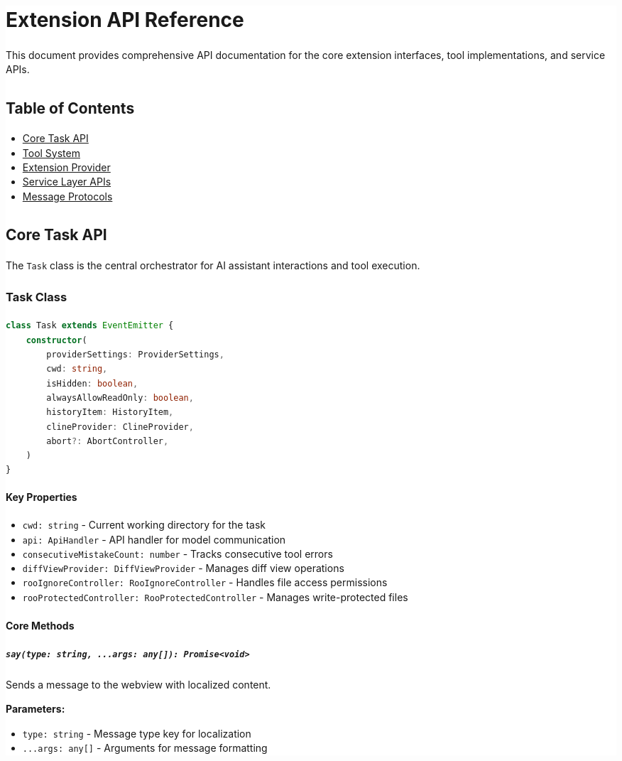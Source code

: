 # Extension API Reference

This document provides comprehensive API documentation for the core extension interfaces, tool implementations, and service APIs.

## Table of Contents

- [Core Task API](#core-task-api)
- [Tool System](#tool-system)
- [Extension Provider](#extension-provider)
- [Service Layer APIs](#service-layer-apis)
- [Message Protocols](#message-protocols)

## Core Task API

The `Task` class is the central orchestrator for AI assistant interactions and tool execution.

### Task Class

```typescript
class Task extends EventEmitter {
	constructor(
		providerSettings: ProviderSettings,
		cwd: string,
		isHidden: boolean,
		alwaysAllowReadOnly: boolean,
		historyItem: HistoryItem,
		clineProvider: ClineProvider,
		abort?: AbortController,
	)
}
```

#### Key Properties

- `cwd: string` - Current working directory for the task
- `api: ApiHandler` - API handler for model communication
- `consecutiveMistakeCount: number` - Tracks consecutive tool errors
- `diffViewProvider: DiffViewProvider` - Manages diff view operations
- `rooIgnoreController: RooIgnoreController` - Handles file access permissions
- `rooProtectedController: RooProtectedController` - Manages write-protected files

#### Core Methods

##### `say(type: string, ...args: any[]): Promise<void>`

Sends a message to the webview with localized content.

**Parameters:**

- `type: string` - Message type key for localization
- `...args: any[]` - Arguments for message formatting
